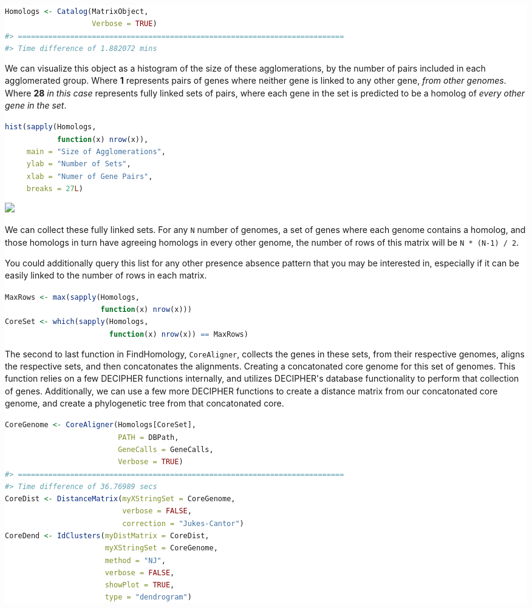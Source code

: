 
```r
Homologs <- Catalog(MatrixObject,
                    Verbose = TRUE)
#> ===========================================================================
#> Time difference of 1.882072 mins
```

We can visualize this object as a histogram of the size of these agglomerations, by the number of pairs included in each agglomerated group. Where **1** represents pairs of genes where neither gene is linked to any other gene, *from other genomes*. Where **28** *in this case* represents fully linked sets of pairs, where each gene in the set is predicted to be a homolog of *every other gene in the set*.


```r
hist(sapply(Homologs,
            function(x) nrow(x)),
     main = "Size of Agglomerations",
     ylab = "Number of Sets",
     xlab = "Numer of Gene Pairs",
     breaks = 27L)
```

<img src="Cooley_DECIPHER_files/figure-html/find homology objects part 1-1.png" width="672" />

We can collect these fully linked sets. For any `N` number of genomes, a set of genes where each genome contains a homolog, and those homologs in turn have agreeing homologs in every other genome, the number of rows of this matrix will be `N * (N-1) / 2`.

You could additionally query this list for any other presence absence pattern that you may be interested in, especially if it can be easily linked to the number of rows in each matrix.


```r
MaxRows <- max(sapply(Homologs,
                      function(x) nrow(x)))
CoreSet <- which(sapply(Homologs,
                        function(x) nrow(x)) == MaxRows)
```

The second to last function in FindHomology, `CoreAligner`, collects the genes in these sets, from their respective genomes, aligns the respective sets, and then concatonates the alignments. Creating a concatonated core genome for this set of genomes. This function relies on a few DECIPHER functions internally, and utilizes DECIPHER's database functionality to perform that collection of genes. Additionally, we can use a few more DECIPHER functions to create a distance matrix from our concatonated core genome, and create a phylogenetic tree from that concatonated core.


```r
CoreGenome <- CoreAligner(Homologs[CoreSet],
                          PATH = DBPath,
                          GeneCalls = GeneCalls,
                          Verbose = TRUE)
#> ===========================================================================
#> Time difference of 36.76989 secs
CoreDist <- DistanceMatrix(myXStringSet = CoreGenome,
                           verbose = FALSE,
                           correction = "Jukes-Cantor")
CoreDend <- IdClusters(myDistMatrix = CoreDist,
                       myXStringSet = CoreGenome,
                       method = "NJ",
                       verbose = FALSE,
                       showPlot = TRUE,
                       type = "dendrogram")
```


[^1]: [Wright, E. S. The R Journal 2016, 8 (1), 352–359.](https://journal.r-project.org/archive/2016-1/wright.pdf)
[^2]: [(1) Woese, C. R.; Fox, G. E. Proc. Natl. Acad. Sci. 1977, 74 (11), 5088–5090.](https://www.ncbi.nlm.nih.gov/pmc/articles/PMC432104/)
[^3]: [Grand Prismatic Spring](https://commons.wikimedia.org/wiki/File:Grand_prismatic_spring.jpg)
[^4]: [(1) Caforio, A.; Driessen, A. J. M. Biochimica et Biophysica Acta - Molecular and Cell Biology of Lipids. Elsevier November 1, 2017, pp 1325–1339.](https://www.ncbi.nlm.nih.gov/pubmed/28007654)
[^5]: [Entrez Direct](https://www.ncbi.nlm.nih.gov/books/NBK179288/)
[^7]: [(1) Hyatt, D.; Chen, G.-L.; LoCascio, P. F.; Land, M. L.; Larimer, F. W.; Hauser, L. J. BMC Bioinformatics 2010, 11 (1), 119.](https://www.ncbi.nlm.nih.gov/pmc/articles/PMC2848648/)
[^8]: [(1) Seemann, T. Bioinformatics 2014, 30 (14), 2068–2069.](https://www.ncbi.nlm.nih.gov/pubmed/24642063)
